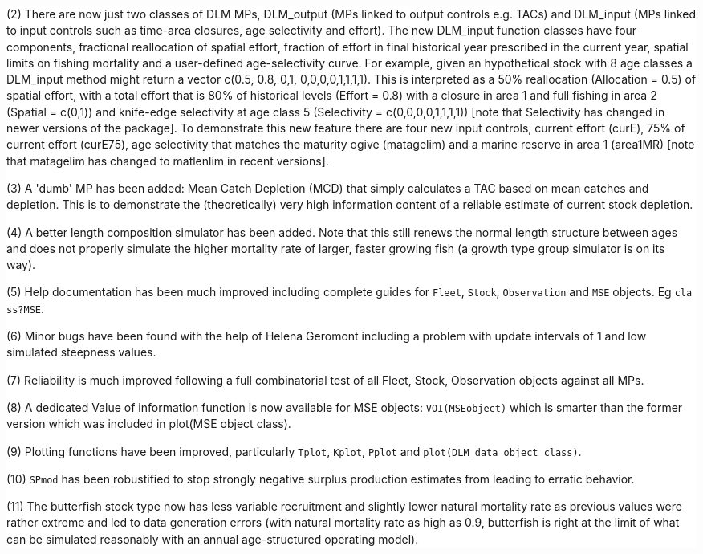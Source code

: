 (2) There are now just two classes of DLM MPs, DLM\_output (MPs linked to output controls e.g. TACs) and DLM\_input (MPs linked to input controls such as time-area closures, age selectivity and effort). The new DLM\_input function classes have four components, fractional reallocation of spatial effort, fraction of effort in final historical year prescribed in the current year, spatial limits on fishing mortality and a user-defined age-selectivity curve. For example, given an hypothetical stock with 8 age classes a DLM\_input method might return a vector c(0.5,  0.8,  0,1,  0,0,0,0,1,1,1,1). This is interpreted as a 50% reallocation (Allocation = 0.5) of spatial effort, with a total effort that is 80% of historical levels (Effort = 0.8) with a closure in area 1 and full fishing in area 2 (Spatial = c(0,1)) and knife-edge selectivity at age class 5 (Selectivity = c(0,0,0,0,1,1,1,1)) [note that Selectivity has changed in newer versions of the package]. To demonstrate this new feature there are four new input controls, current effort (curE), 75% of current effort (curE75), age selectivity that matches the maturity ogive (matagelim) and a marine reserve in area 1 (area1MR) [note that matagelim has changed to matlenlim in recent versions].

(3) A 'dumb' MP has been added: Mean Catch Depletion (MCD) that simply calculates a TAC based on mean catches and depletion. This is to demonstrate the (theoretically) very high information content of a reliable estimate of current stock depletion. 

(4) A better length composition simulator has been added. Note that this still renews the normal length structure between ages and does not properly simulate the higher mortality rate of larger, faster growing fish (a growth type group simulator is on its way). 

(5) Help documentation has been much improved including complete guides for `Fleet`, `Stock`, `Observation` and `MSE` objects. Eg `class?MSE`.

(6) Minor bugs have been found with the help of Helena Geromont including a problem with update intervals of 1 and low simulated steepness values. 

(7) Reliability is much improved following a full combinatorial test of all Fleet, Stock, Observation objects against all MPs. 

(8) A dedicated Value of information function is now available for MSE objects: `VOI(MSEobject)` which is smarter than the former version which was included in plot(MSE object class). 

(9) Plotting functions have been improved, particularly `Tplot`, `Kplot`, `Pplot` and `plot(DLM_data object class)`.

(10) `SPmod` has been robustified to stop strongly negative surplus production estimates from leading to erratic behavior.

(11) The butterfish stock type now has less variable recruitment and slightly lower natural mortality rate as previous values were rather extreme and led to data generation errors (with natural mortality rate as high as 0.9, butterfish is right at the limit of what can be simulated reasonably with an annual age-structured operating model). 


